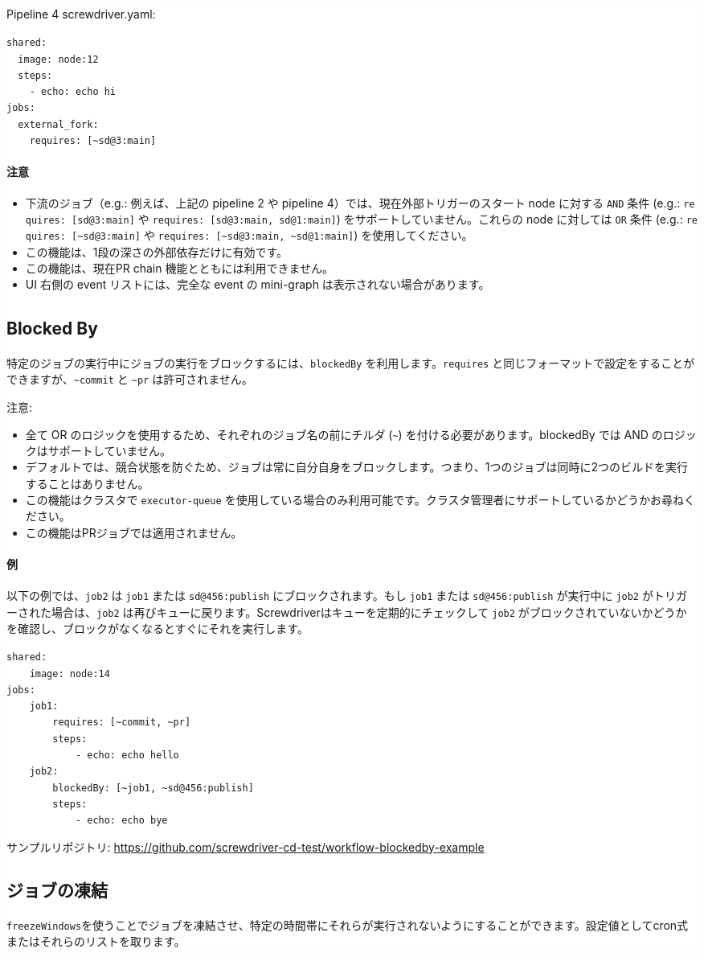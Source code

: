 Pipeline 4 screwdriver.yaml:

```
shared:
  image: node:12
  steps:
    - echo: echo hi
jobs:
  external_fork:
    requires: [~sd@3:main]
```

#### 注意
- 下流のジョブ（e.g.: 例えば、上記の pipeline 2 や pipeline 4）では、現在外部トリガーのスタート node に対する `AND` 条件 (e.g.: `requires: [sd@3:main]` や `requires: [sd@3:main, sd@1:main]`) をサポートしていません。これらの node に対しては `OR` 条件 (e.g.: `requires: [~sd@3:main]` や `requires: [~sd@3:main, ~sd@1:main]`) を使用してください。
- この機能は、1段の深さの外部依存だけに有効です。
- この機能は、現在PR chain 機能とともには利用できません。
- UI 右側の event リストには、完全な event の mini-graph は表示されない場合があります。

## Blocked By

特定のジョブの実行中にジョブの実行をブロックするには、`blockedBy` を利用します。`requires` と同じフォーマットで設定をすることができますが、`~commit` と `~pr` は許可されません。

注意:

- 全て OR のロジックを使用するため、それぞれのジョブ名の前にチルダ (`~`) を付ける必要があります。blockedBy では AND のロジックはサポートしていません。
- デフォルトでは、競合状態を防ぐため、ジョブは常に自分自身をブロックします。つまり、1つのジョブは同時に2つのビルドを実行することはありません。
- この機能はクラスタで `executor-queue` を使用している場合のみ利用可能です。クラスタ管理者にサポートしているかどうかお尋ねください。
- この機能はPRジョブでは適用されません。

#### 例

以下の例では、`job2` は `job1` または `sd@456:publish` にブロックされます。もし `job1` または `sd@456:publish` が実行中に `job2` がトリガーされた場合は、`job2` は再びキューに戻ります。Screwdriverはキューを定期的にチェックして `job2` がブロックされていないかどうかを確認し、ブロックがなくなるとすぐにそれを実行します。

```
shared:
    image: node:14
jobs:
    job1:
        requires: [~commit, ~pr]
        steps:
            - echo: echo hello
    job2:
        blockedBy: [~job1, ~sd@456:publish]
        steps:
            - echo: echo bye
```

サンプルリポジトリ: <https://github.com/screwdriver-cd-test/workflow-blockedby-example>

## ジョブの凍結
`freezeWindows`を使うことでジョブを凍結させ、特定の時間帯にそれらが実行されないようにすることができます。設定値としてcron式またはそれらのリストを取ります。
